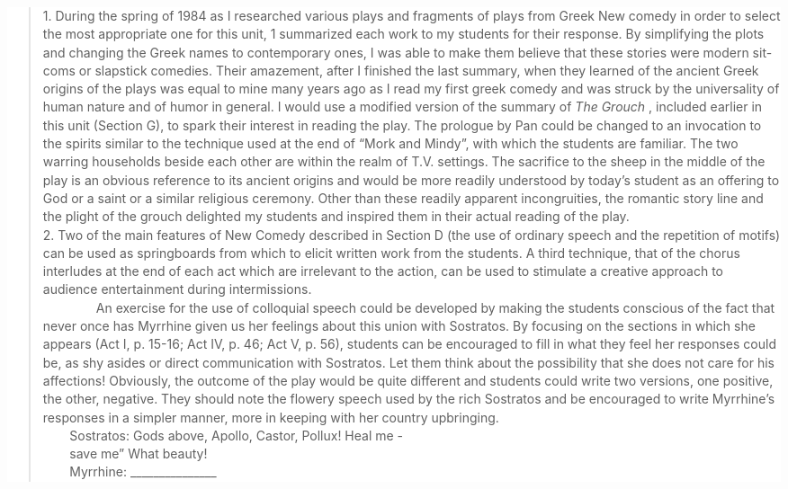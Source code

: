 </i>
</h2>
<blockquote>
<dl>
<dt>
1. During the spring of 1984 as I researched various plays and fragments of plays from Greek New comedy in order to select the most appropriate one for this unit, 1 summarized each work to my students for their response. By simplifying the plots and changing the Greek names to contemporary ones, I was able to make them believe that these stories were modern sit-coms or slapstick comedies. Their amazement, after I finished the last summary, when they learned of the ancient Greek origins of the plays was equal to mine many years ago as I read my first greek comedy and was struck by the universality of human nature and of humor in general. I would use a modified version of the summary of
<i>
The Grouch
</i>
, included earlier in this unit (Section G), to spark their interest in reading the play. The prologue by Pan could be changed to an invocation to the spirits similar to the technique used at the end of “Mork and Mindy”, with which the students are familiar. The two warring households beside each other are within the realm of  T.V. settings. The sacrifice to the sheep in the middle of the play is an obvious reference to its ancient origins and would be more readily understood by today’s student as an offering to God or a saint or a similar religious ceremony. Other than these readily apparent incongruities, the romantic story line and the plight of the grouch delighted my students and inspired them in their actual reading of the play.
<dt>
2. Two of the main features of New Comedy described in Section D (the use of ordinary speech and the repetition of motifs) can be used as springboards from which to elicit written work from the students. A third technique, that of the chorus interludes at the end of each act which are irrelevant to the action, can be used to stimulate a creative approach to audience entertainment during intermissions.
<dt>
<font color="#ffffff" style="visibility:hidden;">
____
</font>
<font color="#ffffff" style="visibility:hidden;">
____
</font>
An exercise for the use of colloquial speech could be developed by making the students conscious of the fact that never once has Myrrhine given us her feelings about this union with Sostratos. By focusing on the sections in which she appears (Act I, p. 15-16; Act IV, p. 46; Act V, p. 56), students can be encouraged to fill in what they feel her responses could be, as shy asides or direct communication with Sostratos. Let them think about the possibility that she does not care for his affections! Obviously, the outcome of the play would be quite different and students could write two versions, one positive, the other, negative. They should note the flowery speech used by the rich Sostratos and be encouraged to write Myrrhine’s responses in a simpler manner, more in keeping with her country upbringing.
<dt>
<font color="#ffffff" style="visibility:hidden;">
____
</font>
Sostratos: Gods above, Apollo, Castor, Pollux! Heal me -
<dt>
<font color="#ffffff" style="visibility:hidden;">
____
</font>
save me” What beauty!
<dt>
<font color="#ffffff" style="visibility:hidden;">
____
</font>
Myrrhine: _______________
<dt>
<font color="#ffffff" style="visibility:hidden;">